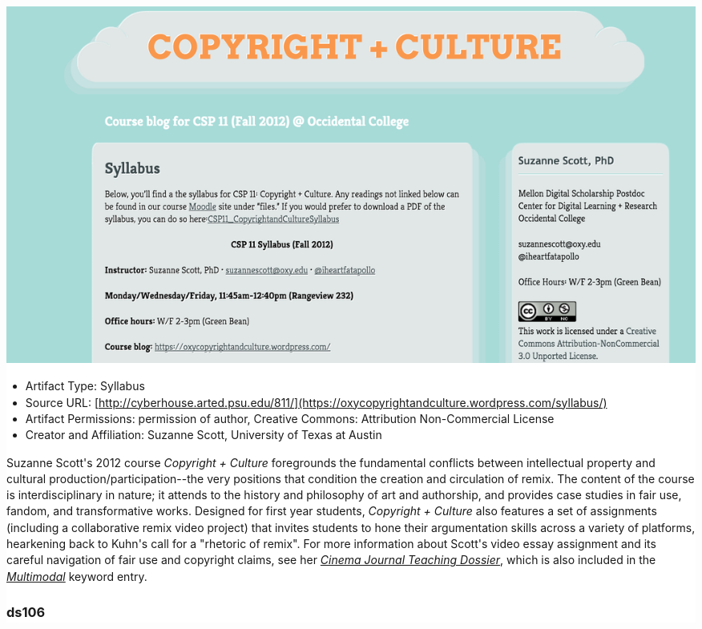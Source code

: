 ![screenshot](images/remix-middleton-copyrightculture.png)

* Artifact Type: Syllabus
* Source URL: [http://cyberhouse.arted.psu.edu/811/](https://oxycopyrightandculture.wordpress.com/syllabus/)
* Artifact Permissions:  permission of author, Creative Commons: Attribution Non-Commercial License
* Creator and Affiliation: Suzanne Scott, University of Texas at Austin

Suzanne Scott's 2012 course *Copyright + Culture* foregrounds the fundamental conflicts between intellectual property and cultural production/participation--the very positions that condition the creation and circulation of remix. The content of the course is interdisciplinary in nature; it attends to the history and philosophy of art and authorship, and provides case studies in fair use, fandom, and transformative works. Designed for first year students, *Copyright + Culture* also features a set of assignments (including a collaborative remix video project) that invites students to hone their argumentation skills across a variety of platforms, hearkening back to Kuhn's call for a "rhetoric of remix". For more information about Scott's video essay assignment and its careful navigation of fair use and copyright claims, see her 
[*Cinema Journal Teaching Dossier*](http://www.teachingmedia.org/teaching-transformativitytransformative-teaching-fair-use-and-the-video-essay), which is also included in the [*Multimodal*](https://github.com/curateteaching/digitalpedagogy/blob/master/keywords/multimodal.md) keyword entry. 

### ds106
